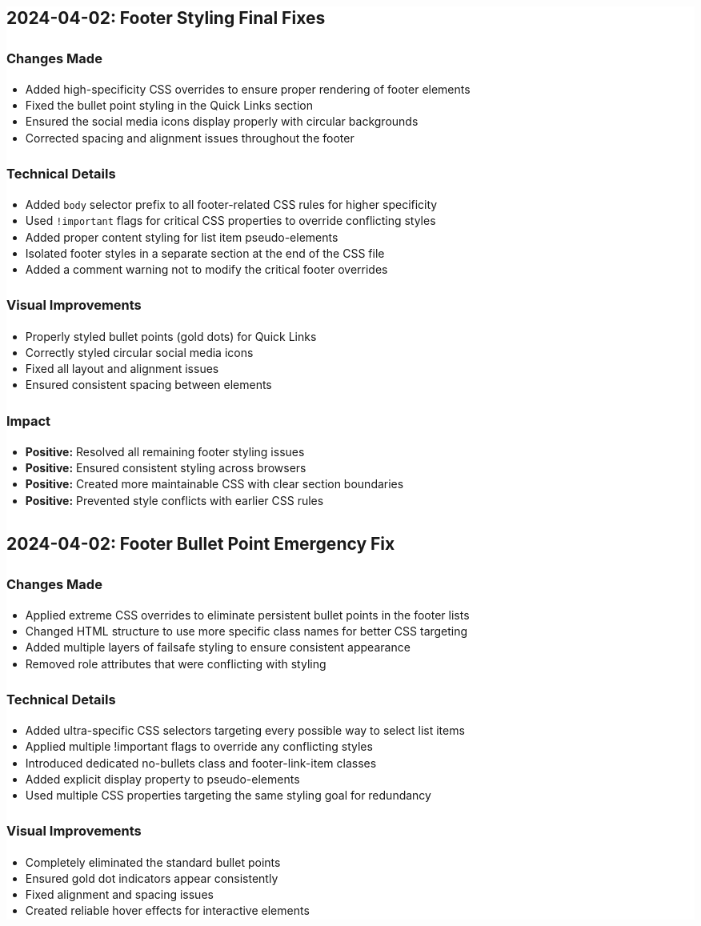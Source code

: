 ## 2024-04-02: Footer Styling Final Fixes

### Changes Made
- Added high-specificity CSS overrides to ensure proper rendering of footer elements
- Fixed the bullet point styling in the Quick Links section
- Ensured the social media icons display properly with circular backgrounds
- Corrected spacing and alignment issues throughout the footer

### Technical Details
- Added `body` selector prefix to all footer-related CSS rules for higher specificity
- Used `!important` flags for critical CSS properties to override conflicting styles
- Added proper content styling for list item pseudo-elements
- Isolated footer styles in a separate section at the end of the CSS file
- Added a comment warning not to modify the critical footer overrides

### Visual Improvements
- Properly styled bullet points (gold dots) for Quick Links
- Correctly styled circular social media icons
- Fixed all layout and alignment issues
- Ensured consistent spacing between elements

### Impact
- **Positive:** Resolved all remaining footer styling issues
- **Positive:** Ensured consistent styling across browsers
- **Positive:** Created more maintainable CSS with clear section boundaries
- **Positive:** Prevented style conflicts with earlier CSS rules

## 2024-04-02: Footer Bullet Point Emergency Fix

### Changes Made
- Applied extreme CSS overrides to eliminate persistent bullet points in the footer lists
- Changed HTML structure to use more specific class names for better CSS targeting
- Added multiple layers of failsafe styling to ensure consistent appearance
- Removed role attributes that were conflicting with styling

### Technical Details
- Added ultra-specific CSS selectors targeting every possible way to select list items
- Applied multiple !important flags to override any conflicting styles
- Introduced dedicated no-bullets class and footer-link-item classes
- Added explicit display property to pseudo-elements
- Used multiple CSS properties targeting the same styling goal for redundancy

### Visual Improvements
- Completely eliminated the standard bullet points
- Ensured gold dot indicators appear consistently
- Fixed alignment and spacing issues
- Created reliable hover effects for interactive elements
